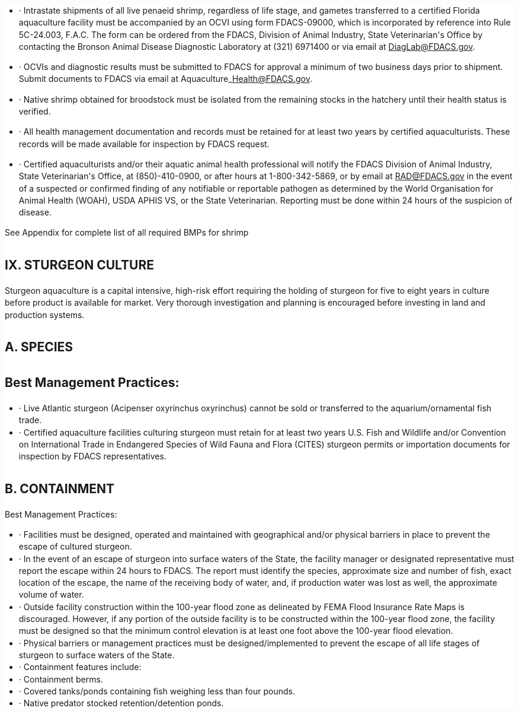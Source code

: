 - · Intrastate shipments of all live penaeid shrimp, regardless of life stage, and gametes transferred to a certified Florida aquaculture facility must be accompanied by an OCVI using form FDACS-09000, which is incorporated by reference into Rule 5C-24.003, F.A.C. The form can be ordered from the FDACS, Division of Animal Industry, State Veterinarian's Office by contacting the Bronson Animal Disease Diagnostic Laboratory at (321) 6971400 or via email at DiagLab@FDACS.gov.
- · OCVIs and diagnostic results must be submitted to FDACS for approval a minimum of two business days prior to shipment. Submit documents to FDACS via email at Aquaculture\_Health@FDACS.gov.

- · Native shrimp obtained for broodstock must be isolated from the remaining stocks in the hatchery until their health status is verified.
- · All health management documentation and records must be retained for at least two years by certified aquaculturists. These records will be made available for inspection by FDACS request.
- · Certified aquaculturists and/or their aquatic animal health professional will notify the FDACS Division of Animal Industry, State Veterinarian's Office, at (850)-410-0900, or after hours at 1-800-342-5869, or by email at RAD@FDACS.gov in the event of a suspected or confirmed finding of any notifiable or reportable pathogen as determined by the World Organisation for Animal Health (WOAH), USDA APHIS VS, or the State Veterinarian.  Reporting must be done within 24 hours of the suspicion of disease.

See Appendix for complete list of all required BMPs for shrimp

## IX. STURGEON CULTURE

Sturgeon  aquaculture  is  a  capital  intensive,  high-risk  effort  requiring  the  holding  of sturgeon for five to eight years in culture before product is available for market.  Very thorough investigation and planning is encouraged before investing in land and production systems.

## A. SPECIES

## Best Management Practices:

- · Live Atlantic sturgeon (Acipenser oxyrinchus oxyrinchus) cannot be sold or transferred to the aquarium/ornamental fish trade.
- · Certified aquaculture facilities culturing sturgeon must retain for at least two years U.S. Fish and Wildlife and/or Convention on International Trade in Endangered Species of Wild Fauna and Flora (CITES) sturgeon permits or importation documents for inspection by FDACS representatives.

## B. CONTAINMENT

Best Management Practices:

- · Facilities must be designed, operated and maintained with geographical and/or physical barriers in place to prevent the escape of cultured sturgeon.
- · In the event of an escape of sturgeon into surface waters of the State, the facility manager or designated representative must report the escape within 24 hours to FDACS. The report must identify the species, approximate size and number of fish, exact location of the escape, the name of the receiving body of water, and, if production water was lost as well, the approximate volume of water.
- · Outside  facility  construction  within  the  100-year  flood  zone  as  delineated  by  FEMA  Flood Insurance Rate Maps is discouraged.  However, if any portion of the outside facility is to be constructed within the 100-year flood zone, the facility must be designed so that the minimum control elevation is at least one foot above the 100-year flood elevation.
- · Physical barriers or management practices must be designed/implemented to prevent the escape of all life stages of sturgeon to surface waters of the State.
- · Containment features include:
- · Containment berms.
- · Covered tanks/ponds containing fish weighing less than four pounds.
- · Native predator stocked retention/detention ponds.
